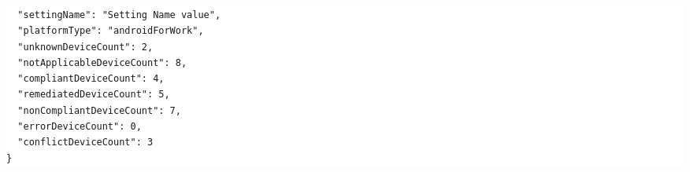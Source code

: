 ``` http
  "settingName": "Setting Name value",
  "platformType": "androidForWork",
  "unknownDeviceCount": 2,
  "notApplicableDeviceCount": 8,
  "compliantDeviceCount": 4,
  "remediatedDeviceCount": 5,
  "nonCompliantDeviceCount": 7,
  "errorDeviceCount": 0,
  "conflictDeviceCount": 3
}
```






